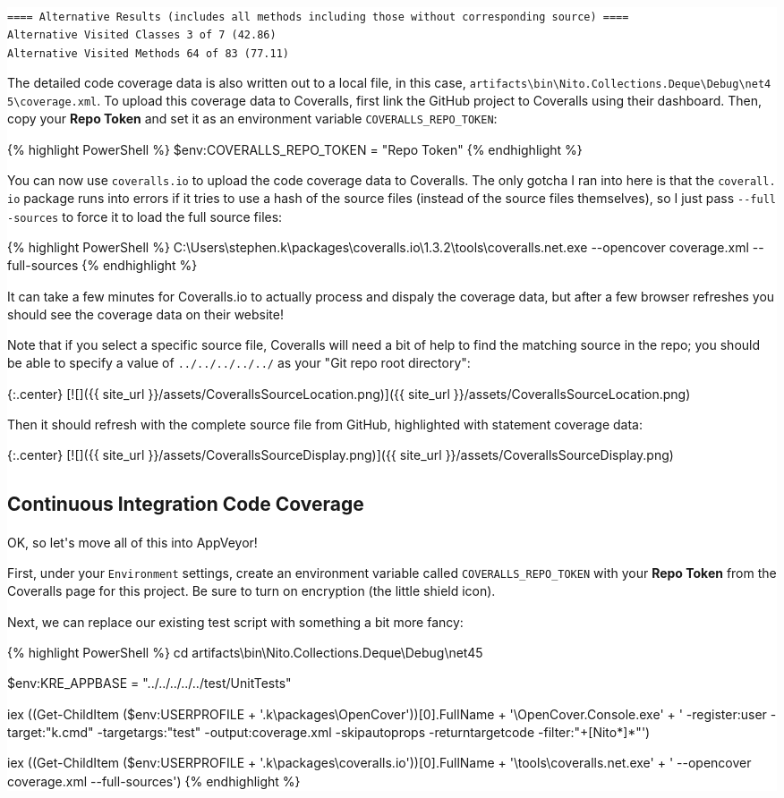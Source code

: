     ==== Alternative Results (includes all methods including those without corresponding source) ====
    Alternative Visited Classes 3 of 7 (42.86)
    Alternative Visited Methods 64 of 83 (77.11)

The detailed code coverage data is also written out to a local file, in this case, `artifacts\bin\Nito.Collections.Deque\Debug\net45\coverage.xml`. To upload this coverage data to Coveralls, first link the GitHub project to Coveralls using their dashboard. Then, copy your **Repo Token** and set it as an environment variable `COVERALLS_REPO_TOKEN`:

{% highlight PowerShell %}
$env:COVERALLS_REPO_TOKEN = "Repo Token"
{% endhighlight %}

You can now use `coveralls.io` to upload the code coverage data to Coveralls. The only gotcha I ran into here is that the `coverall.io` package runs into errors if it tries to use a hash of the source files (instead of the source files themselves), so I just pass `--full-sources` to force it to load the full source files:

{% highlight PowerShell %}
C:\Users\stephen\.k\packages\coveralls.io\1.3.2\tools\coveralls.net.exe --opencover coverage.xml --full-sources
{% endhighlight %}

It can take a few minutes for Coveralls.io to actually process and dispaly the coverage data, but after a few browser refreshes you should see the coverage data on their website!

Note that if you select a specific source file, Coveralls will need a bit of help to find the matching source in the repo; you should be able to specify a value of `../../../../../` as your "Git repo root directory":

{:.center}
[![]({{ site_url }}/assets/CoverallsSourceLocation.png)]({{ site_url }}/assets/CoverallsSourceLocation.png)

Then it should refresh with the complete source file from GitHub, highlighted with statement coverage data:

{:.center}
[![]({{ site_url }}/assets/CoverallsSourceDisplay.png)]({{ site_url }}/assets/CoverallsSourceDisplay.png)

## Continuous Integration Code Coverage

OK, so let's move all of this into AppVeyor!

First, under your `Environment` settings, create an environment variable called `COVERALLS_REPO_TOKEN` with your **Repo Token** from the Coveralls page for this project. Be sure to turn on encryption (the little shield icon).

Next, we can replace our existing test script with something a bit more fancy:

{% highlight PowerShell %}
cd artifacts\bin\Nito.Collections.Deque\Debug\net45

$env:KRE_APPBASE = "../../../../../test/UnitTests"

iex ((Get-ChildItem ($env:USERPROFILE + '\.k\packages\OpenCover'))[0].FullName + '\OpenCover.Console.exe' + ' -register:user -target:"k.cmd" -targetargs:"test" -output:coverage.xml -skipautoprops -returntargetcode -filter:"+[Nito*]*"')

iex ((Get-ChildItem ($env:USERPROFILE + '\.k\packages\coveralls.io'))[0].FullName + '\tools\coveralls.net.exe' + ' --opencover coverage.xml --full-sources')
{% endhighlight %}
